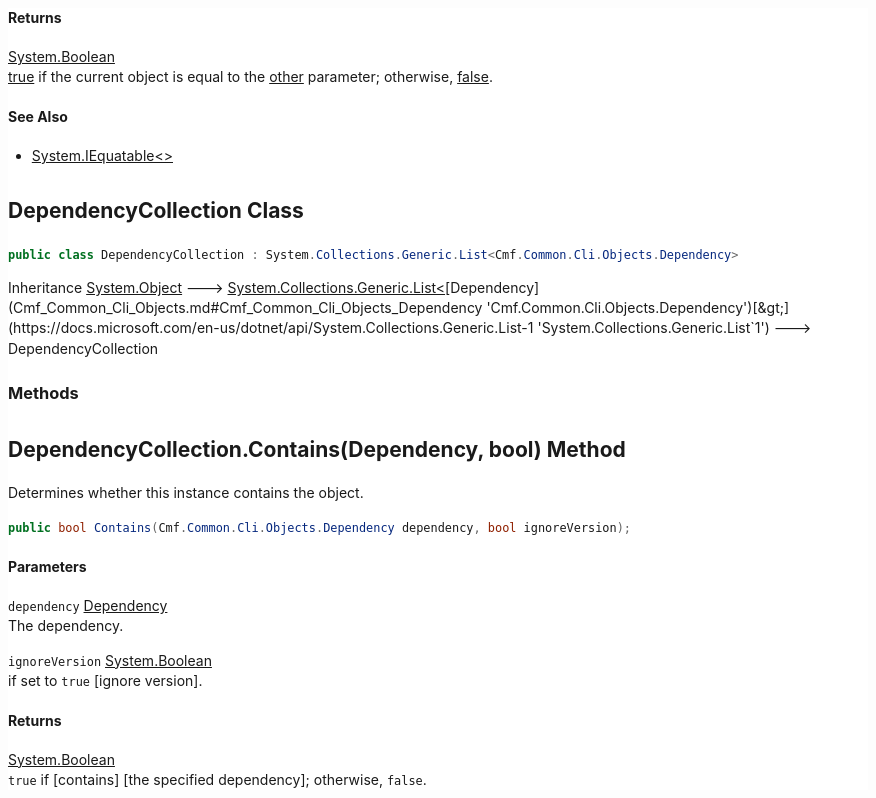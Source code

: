 #### Returns
[System.Boolean](https://docs.microsoft.com/en-us/dotnet/api/System.Boolean 'System.Boolean')  
[true](https://docs.microsoft.com/en-us/dotnet/csharp/language-reference/builtin-types/bool 'https://docs.microsoft.com/en-us/dotnet/csharp/language-reference/builtin-types/bool') if the current object is equal to the [other](Cmf_Common_Cli_Objects.md#Cmf_Common_Cli_Objects_Dependency_Equals(Cmf_Common_Cli_Objects_Dependency)_other 'Cmf.Common.Cli.Objects.Dependency.Equals(Cmf.Common.Cli.Objects.Dependency).other') parameter; otherwise, [false](https://docs.microsoft.com/en-us/dotnet/csharp/language-reference/builtin-types/bool 'https://docs.microsoft.com/en-us/dotnet/csharp/language-reference/builtin-types/bool').  
            
  
#### See Also
- [System.IEquatable&lt;&gt;](https://docs.microsoft.com/en-us/dotnet/api/System.IEquatable-1 'System.IEquatable`1')
  
<a name='Cmf_Common_Cli_Objects_DependencyCollection'></a>
## DependencyCollection Class
```csharp
public class DependencyCollection : System.Collections.Generic.List<Cmf.Common.Cli.Objects.Dependency>
```

Inheritance [System.Object](https://docs.microsoft.com/en-us/dotnet/api/System.Object 'System.Object') &#129106; [System.Collections.Generic.List&lt;](https://docs.microsoft.com/en-us/dotnet/api/System.Collections.Generic.List-1 'System.Collections.Generic.List`1')[Dependency](Cmf_Common_Cli_Objects.md#Cmf_Common_Cli_Objects_Dependency 'Cmf.Common.Cli.Objects.Dependency')[&gt;](https://docs.microsoft.com/en-us/dotnet/api/System.Collections.Generic.List-1 'System.Collections.Generic.List`1') &#129106; DependencyCollection  
### Methods
<a name='Cmf_Common_Cli_Objects_DependencyCollection_Contains(Cmf_Common_Cli_Objects_Dependency_bool)'></a>
## DependencyCollection.Contains(Dependency, bool) Method
Determines whether this instance contains the object.  
```csharp
public bool Contains(Cmf.Common.Cli.Objects.Dependency dependency, bool ignoreVersion);
```
#### Parameters
<a name='Cmf_Common_Cli_Objects_DependencyCollection_Contains(Cmf_Common_Cli_Objects_Dependency_bool)_dependency'></a>
`dependency` [Dependency](Cmf_Common_Cli_Objects.md#Cmf_Common_Cli_Objects_Dependency 'Cmf.Common.Cli.Objects.Dependency')  
The dependency.
  
<a name='Cmf_Common_Cli_Objects_DependencyCollection_Contains(Cmf_Common_Cli_Objects_Dependency_bool)_ignoreVersion'></a>
`ignoreVersion` [System.Boolean](https://docs.microsoft.com/en-us/dotnet/api/System.Boolean 'System.Boolean')  
if set to `true` [ignore version].
  
#### Returns
[System.Boolean](https://docs.microsoft.com/en-us/dotnet/api/System.Boolean 'System.Boolean')  
`true` if [contains] [the specified dependency]; otherwise, `false`.  
            